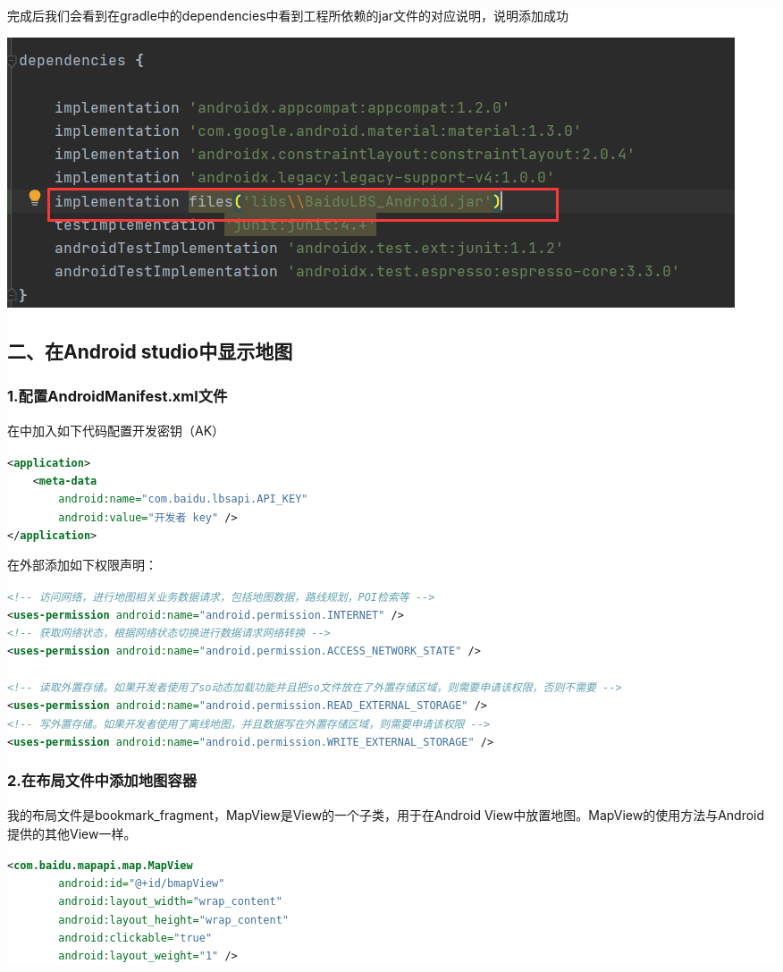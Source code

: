 完成后我们会看到在gradle中的dependencies中看到工程所依赖的jar文件的对应说明，说明添加成功

![image-20211130224610264](%E7%99%BE%E5%BA%A6%E5%9C%B0%E5%9B%BE.assets/image-20211130224610264.png)

## 二、在Android studio中显示地图

### 1.配置AndroidManifest.xml文件

在<application>中加入如下代码配置开发密钥（AK）

```xml
<application>  
    <meta-data  
        android:name="com.baidu.lbsapi.API_KEY"  
        android:value="开发者 key" />  
</application>
```

 在<application/>外部添加如下权限声明：

```xml
<!-- 访问网络，进行地图相关业务数据请求，包括地图数据，路线规划，POI检索等 -->
<uses-permission android:name="android.permission.INTERNET" />
<!-- 获取网络状态，根据网络状态切换进行数据请求网络转换 -->
<uses-permission android:name="android.permission.ACCESS_NETWORK_STATE" />
    
<!-- 读取外置存储。如果开发者使用了so动态加载功能并且把so文件放在了外置存储区域，则需要申请该权限，否则不需要 -->
<uses-permission android:name="android.permission.READ_EXTERNAL_STORAGE" />
<!-- 写外置存储。如果开发者使用了离线地图，并且数据写在外置存储区域，则需要申请该权限 -->
<uses-permission android:name="android.permission.WRITE_EXTERNAL_STORAGE" /> 
```

### 2.在布局文件中添加地图容器

我的布局文件是bookmark_fragment，MapView是View的一个子类，用于在Android View中放置地图。MapView的使用方法与Android提供的其他View一样。

```xml
<com.baidu.mapapi.map.MapView
        android:id="@+id/bmapView"
        android:layout_width="wrap_content"
        android:layout_height="wrap_content"
        android:clickable="true"
        android:layout_weight="1" />
```
